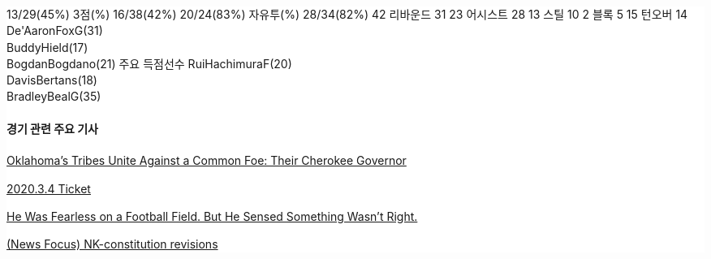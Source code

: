  <tr>
    <td class="tg-dcpn">13/29(45%)</td>
    <td class="tg-rr9t">3점(%)</td>
    <td class="tg-dcpn">16/38(42%)</td>
  </tr>
  <tr>
    <td class="tg-dcpn">20/24(83%)</td>
    <td class="tg-rr9t">자유투(%)</td>
    <td class="tg-dcpn">28/34(82%)</td>
  </tr>
  <tr>
    <td class="tg-dcpn">42</td>
    <td class="tg-rr9t">리바운드</td>
    <td class="tg-dcpn">31</td>
  </tr>
  <tr>
    <td class="tg-dcpn">23</td>
    <td class="tg-rr9t">어시스트</td>
    <td class="tg-dcpn">28</td>
  </tr>
  <tr>
    <td class="tg-dcpn">13</td>
    <td class="tg-rr9t">스틸</td>
    <td class="tg-dcpn">10</td>
  </tr>
  <tr>
    <td class="tg-dcpn">2</td>
    <td class="tg-rr9t">블록</td>
    <td class="tg-dcpn">5</td>
  </tr>
  <tr>
    <td class="tg-dcpn">15</td>
    <td class="tg-rr9t">턴오버</td>
    <td class="tg-dcpn">14</td>
  </tr>
  <tr>
    <td class="tg-dcpn">De'AaronFoxG(31)<br>BuddyHield(17)<br>BogdanBogdano(21)</td>
    <td class="tg-rr9t">주요 득점선수</td>
    <td class="tg-dcpn">RuiHachimuraF(20)<br>DavisBertans(18)<br>BradleyBealG(35)</td>
  </tr>
</table>

#### 경기 관련 주요 기사         

[Oklahoma’s Tribes Unite Against a Common Foe: Their Cherokee Governor](https://www.nytimes.com/2020/02/20/us/kevin-stitt-tribal-nations-oklahoma-casinos.html?partner=naver)

[2020.3.4 Ticket](http://koreajoongangdaily.joins.com/news/article/article.aspx?aid=3074506)

[He Was Fearless on a Football Field. But He Sensed Something Wasn’t Right.](https://www.nytimes.com/2020/02/13/sports/ncaafootball/football-cte-wabash-college.html?partner=naver)

[(News Focus) NK-constitution revisions](http://yna.kr/AEN20190830002900325?did=2106m)
